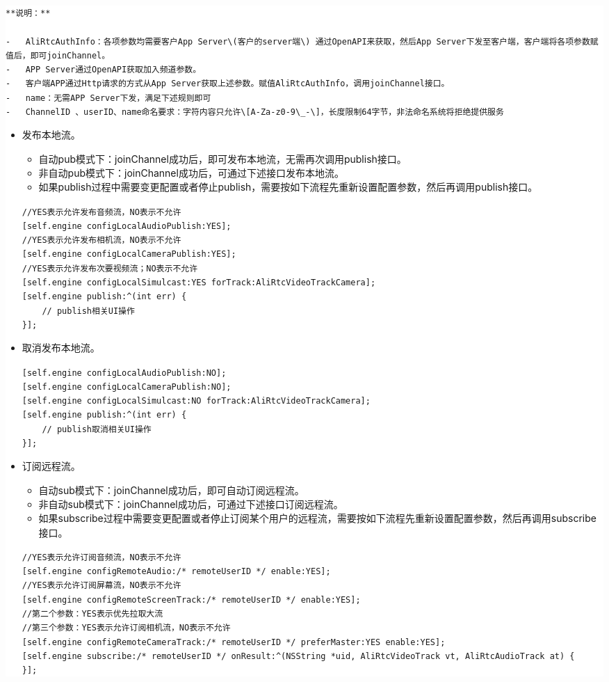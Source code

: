     **说明：** 

    -   AliRtcAuthInfo：各项参数均需要客户App Server\(客户的server端\) 通过OpenAPI来获取，然后App Server下发至客户端，客户端将各项参数赋值后，即可joinChannel。
    -   APP Server通过OpenAPI获取加入频道参数。
    -   客户端APP通过Http请求的方式从App Server获取上述参数。赋值AliRtcAuthInfo，调用joinChannel接口。
    -   name：无需APP Server下发，满足下述规则即可
    -   ChannelID 、userID、name命名要求：字符内容只允许\[A-Za-z0-9\_-\]，长度限制64字节，非法命名系统将拒绝提供服务
-   发布本地流。

    -   自动pub模式下：joinChannel成功后，即可发布本地流，无需再次调用publish接口。
    -   非自动pub模式下：joinChannel成功后，可通过下述接口发布本地流。
    -   如果publish过程中需要变更配置或者停止publish，需要按如下流程先重新设置配置参数，然后再调用publish接口。
    ``` {#codeblock_7bm_wh7_81z .language-objc}
    //YES表示允许发布音频流，NO表示不允许
    [self.engine configLocalAudioPublish:YES];
    //YES表示允许发布相机流，NO表示不允许
    [self.engine configLocalCameraPublish:YES];
    //YES表示允许发布次要视频流；NO表示不允许
    [self.engine configLocalSimulcast:YES forTrack:AliRtcVideoTrackCamera];
    [self.engine publish:^(int err) {
        // publish相关UI操作
    }];           
    ```

-   取消发布本地流。

    ``` {#codeblock_ezz_cpy_es9 .language-objc}
    [self.engine configLocalAudioPublish:NO];
    [self.engine configLocalCameraPublish:NO];
    [self.engine configLocalSimulcast:NO forTrack:AliRtcVideoTrackCamera];
    [self.engine publish:^(int err) {
        // publish取消相关UI操作
    }];          
    ```

-   订阅远程流。

    -   自动sub模式下：joinChannel成功后，即可自动订阅远程流。
    -   非自动sub模式下：joinChannel成功后，可通过下述接口订阅远程流。
    -   如果subscribe过程中需要变更配置或者停止订阅某个用户的远程流，需要按如下流程先重新设置配置参数，然后再调用subscribe接口。
    ``` {#codeblock_b9q_bmy_v5d .language-objc}
    //YES表示允许订阅音频流，NO表示不允许
    [self.engine configRemoteAudio:/* remoteUserID */ enable:YES];
    //YES表示允许订阅屏幕流，NO表示不允许
    [self.engine configRemoteScreenTrack:/* remoteUserID */ enable:YES];
    //第二个参数：YES表示优先拉取大流
    //第三个参数：YES表示允许订阅相机流，NO表示不允许
    [self.engine configRemoteCameraTrack:/* remoteUserID */ preferMaster:YES enable:YES];
    [self.engine subscribe:/* remoteUserID */ onResult:^(NSString *uid, AliRtcVideoTrack vt, AliRtcAudioTrack at) {
    }];          
    ```
